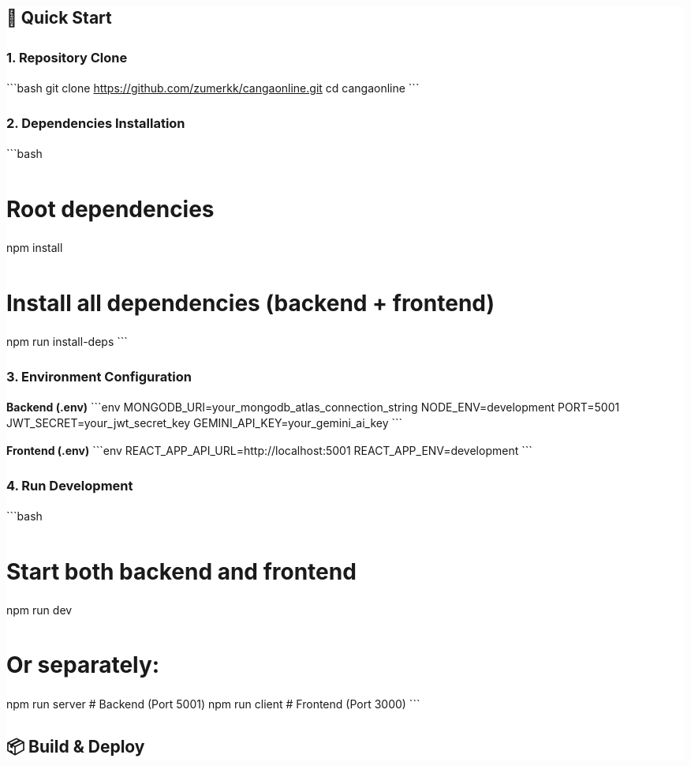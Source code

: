 ## 🚀 Quick Start

### 1. **Repository Clone**
\`\`\`bash
git clone https://github.com/zumerkk/cangaonline.git
cd cangaonline
\`\`\`

### 2. **Dependencies Installation**
\`\`\`bash
# Root dependencies
npm install

# Install all dependencies (backend + frontend)
npm run install-deps
\`\`\`

### 3. **Environment Configuration**

**Backend (.env)**
\`\`\`env
MONGODB_URI=your_mongodb_atlas_connection_string
NODE_ENV=development
PORT=5001
JWT_SECRET=your_jwt_secret_key
GEMINI_API_KEY=your_gemini_ai_key
\`\`\`

**Frontend (.env)**
\`\`\`env
REACT_APP_API_URL=http://localhost:5001
REACT_APP_ENV=development
\`\`\`

### 4. **Run Development**
\`\`\`bash
# Start both backend and frontend
npm run dev

# Or separately:
npm run server  # Backend (Port 5001)
npm run client  # Frontend (Port 3000)
\`\`\`

## 📦 Build & Deploy

